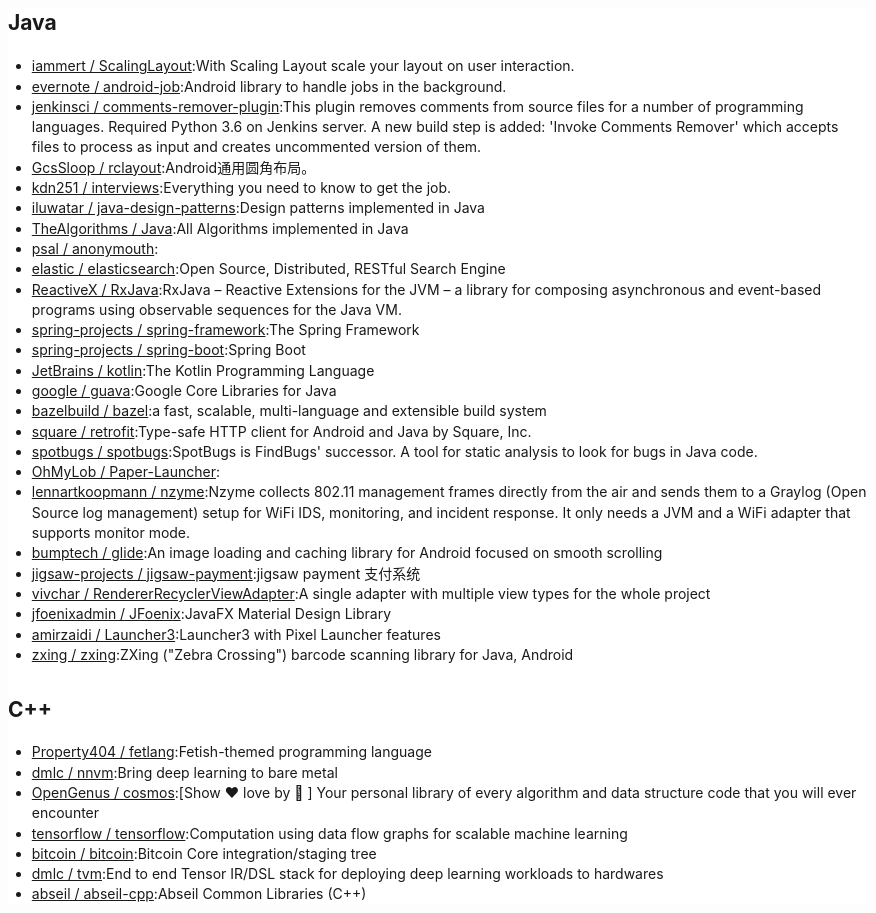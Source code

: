 ## Java
* [iammert / ScalingLayout](https://github.com/iammert/ScalingLayout):With Scaling Layout scale your layout on user interaction.
* [evernote / android-job](https://github.com/evernote/android-job):Android library to handle jobs in the background.
* [jenkinsci / comments-remover-plugin](https://github.com/jenkinsci/comments-remover-plugin):This plugin removes comments from source files for a number of programming languages. Required Python 3.6 on Jenkins server. A new build step is added: 'Invoke Comments Remover' which accepts files to process as input and creates uncommented version of them.
* [GcsSloop / rclayout](https://github.com/GcsSloop/rclayout):Android通用圆角布局。
* [kdn251 / interviews](https://github.com/kdn251/interviews):Everything you need to know to get the job.
* [iluwatar / java-design-patterns](https://github.com/iluwatar/java-design-patterns):Design patterns implemented in Java
* [TheAlgorithms / Java](https://github.com/TheAlgorithms/Java):All Algorithms implemented in Java
* [psal / anonymouth](https://github.com/psal/anonymouth):
* [elastic / elasticsearch](https://github.com/elastic/elasticsearch):Open Source, Distributed, RESTful Search Engine
* [ReactiveX / RxJava](https://github.com/ReactiveX/RxJava):RxJava – Reactive Extensions for the JVM – a library for composing asynchronous and event-based programs using observable sequences for the Java VM.
* [spring-projects / spring-framework](https://github.com/spring-projects/spring-framework):The Spring Framework
* [spring-projects / spring-boot](https://github.com/spring-projects/spring-boot):Spring Boot
* [JetBrains / kotlin](https://github.com/JetBrains/kotlin):The Kotlin Programming Language
* [google / guava](https://github.com/google/guava):Google Core Libraries for Java
* [bazelbuild / bazel](https://github.com/bazelbuild/bazel):a fast, scalable, multi-language and extensible build system
* [square / retrofit](https://github.com/square/retrofit):Type-safe HTTP client for Android and Java by Square, Inc.
* [spotbugs / spotbugs](https://github.com/spotbugs/spotbugs):SpotBugs is FindBugs' successor. A tool for static analysis to look for bugs in Java code.
* [OhMyLob / Paper-Launcher](https://github.com/OhMyLob/Paper-Launcher):
* [lennartkoopmann / nzyme](https://github.com/lennartkoopmann/nzyme):Nzyme collects 802.11 management frames directly from the air and sends them to a Graylog (Open Source log management) setup for WiFi IDS, monitoring, and incident response. It only needs a JVM and a WiFi adapter that supports monitor mode.
* [bumptech / glide](https://github.com/bumptech/glide):An image loading and caching library for Android focused on smooth scrolling
* [jigsaw-projects / jigsaw-payment](https://github.com/jigsaw-projects/jigsaw-payment):jigsaw payment 支付系统
* [vivchar / RendererRecyclerViewAdapter](https://github.com/vivchar/RendererRecyclerViewAdapter):A single adapter with multiple view types for the whole project
* [jfoenixadmin / JFoenix](https://github.com/jfoenixadmin/JFoenix):JavaFX Material Design Library
* [amirzaidi / Launcher3](https://github.com/amirzaidi/Launcher3):Launcher3 with Pixel Launcher features
* [zxing / zxing](https://github.com/zxing/zxing):ZXing ("Zebra Crossing") barcode scanning library for Java, Android

## C++
* [Property404 / fetlang](https://github.com/Property404/fetlang):Fetish-themed programming language
* [dmlc / nnvm](https://github.com/dmlc/nnvm):Bring deep learning to bare metal
* [OpenGenus / cosmos](https://github.com/OpenGenus/cosmos):[Show ❤️ love by 🌟 ] Your personal library of every algorithm and data structure code that you will ever encounter
* [tensorflow / tensorflow](https://github.com/tensorflow/tensorflow):Computation using data flow graphs for scalable machine learning
* [bitcoin / bitcoin](https://github.com/bitcoin/bitcoin):Bitcoin Core integration/staging tree
* [dmlc / tvm](https://github.com/dmlc/tvm):End to end Tensor IR/DSL stack for deploying deep learning workloads to hardwares
* [abseil / abseil-cpp](https://github.com/abseil/abseil-cpp):Abseil Common Libraries (C++)